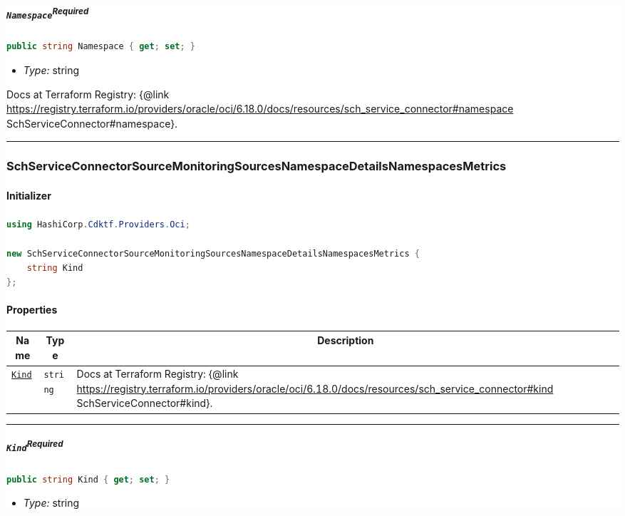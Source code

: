 
##### `Namespace`<sup>Required</sup> <a name="Namespace" id="rhizo-co-terraform-provider-oci.schServiceConnector.SchServiceConnectorSourceMonitoringSourcesNamespaceDetailsNamespaces.property.namespace"></a>

```csharp
public string Namespace { get; set; }
```

- *Type:* string

Docs at Terraform Registry: {@link https://registry.terraform.io/providers/oracle/oci/6.18.0/docs/resources/sch_service_connector#namespace SchServiceConnector#namespace}.

---

### SchServiceConnectorSourceMonitoringSourcesNamespaceDetailsNamespacesMetrics <a name="SchServiceConnectorSourceMonitoringSourcesNamespaceDetailsNamespacesMetrics" id="rhizo-co-terraform-provider-oci.schServiceConnector.SchServiceConnectorSourceMonitoringSourcesNamespaceDetailsNamespacesMetrics"></a>

#### Initializer <a name="Initializer" id="rhizo-co-terraform-provider-oci.schServiceConnector.SchServiceConnectorSourceMonitoringSourcesNamespaceDetailsNamespacesMetrics.Initializer"></a>

```csharp
using HashiCorp.Cdktf.Providers.Oci;

new SchServiceConnectorSourceMonitoringSourcesNamespaceDetailsNamespacesMetrics {
    string Kind
};
```

#### Properties <a name="Properties" id="Properties"></a>

| **Name** | **Type** | **Description** |
| --- | --- | --- |
| <code><a href="#rhizo-co-terraform-provider-oci.schServiceConnector.SchServiceConnectorSourceMonitoringSourcesNamespaceDetailsNamespacesMetrics.property.kind">Kind</a></code> | <code>string</code> | Docs at Terraform Registry: {@link https://registry.terraform.io/providers/oracle/oci/6.18.0/docs/resources/sch_service_connector#kind SchServiceConnector#kind}. |

---

##### `Kind`<sup>Required</sup> <a name="Kind" id="rhizo-co-terraform-provider-oci.schServiceConnector.SchServiceConnectorSourceMonitoringSourcesNamespaceDetailsNamespacesMetrics.property.kind"></a>

```csharp
public string Kind { get; set; }
```

- *Type:* string
